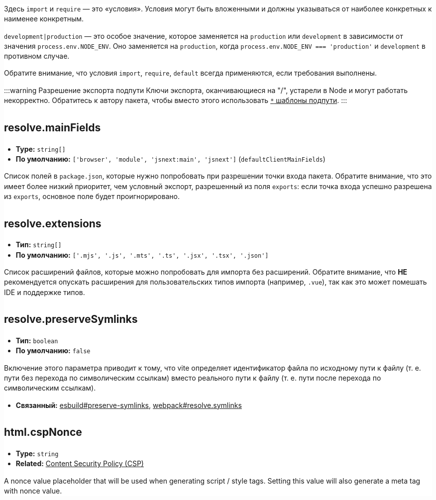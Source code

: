 Здесь `import` и `require` — это «условия». Условия могут быть вложенными и должны указываться от наиболее конкретных к наименее конкретным.

`development|production` — это особое значение, которое заменяется на `production` или `development` в зависимости от значения `process.env.NODE_ENV`. Оно заменяется на `production`, когда `process.env.NODE_ENV === 'production'` и `development` в противном случае.

Обратите внимание, что условия `import`, `require`, `default` всегда применяются, если требования выполнены.

:::warning Разрешение экспорта подпути
Ключи экспорта, оканчивающиеся на "/", устарели в Node и могут работать некорректно. Обратитесь к автору пакета, чтобы вместо этого использовать [`*` шаблоны подпути](https://nodejs.org/api/packages.html#package-entry-points).
:::

## resolve.mainFields

- **Type:** `string[]`
- **По умолчанию:** `['browser', 'module', 'jsnext:main', 'jsnext']` (`defaultClientMainFields`)

Список полей в `package.json`, которые нужно попробовать при разрешении точки входа пакета. Обратите внимание, что это имеет более низкий приоритет, чем условный экспорт, разрешенный из поля `exports`: если точка входа успешно разрешена из `exports`, основное поле будет проигнорировано.

## resolve.extensions

- **Тип:** `string[]`
- **По умолчанию:** `['.mjs', '.js', '.mts', '.ts', '.jsx', '.tsx', '.json']`

Список расширений файлов, которые можно попробовать для импорта без расширений. Обратите внимание, что **НЕ** рекомендуется опускать расширения для пользовательских типов импорта (например, `.vue`), так как это может помешать IDE и поддержке типов.

## resolve.preserveSymlinks

- **Тип:** `boolean`
- **По умолчанию:** `false`

Включение этого параметра приводит к тому, что vite определяет идентификатор файла по исходному пути к файлу (т. е. пути без перехода по символическим ссылкам) вместо реального пути к файлу (т. е. пути после перехода по символическим ссылкам).

- **Связанный:** [esbuild#preserve-symlinks](https://esbuild.github.io/api/#preserve-symlinks), [webpack#resolve.symlinks
  ](https://webpack.js.org/configuration/resolve/#resolvesymlinks)

## html.cspNonce

- **Type:** `string`
- **Related:** [Content Security Policy (CSP)](/guide/features#content-security-policy-csp)

A nonce value placeholder that will be used when generating script / style tags. Setting this value will also generate a meta tag with nonce value.
